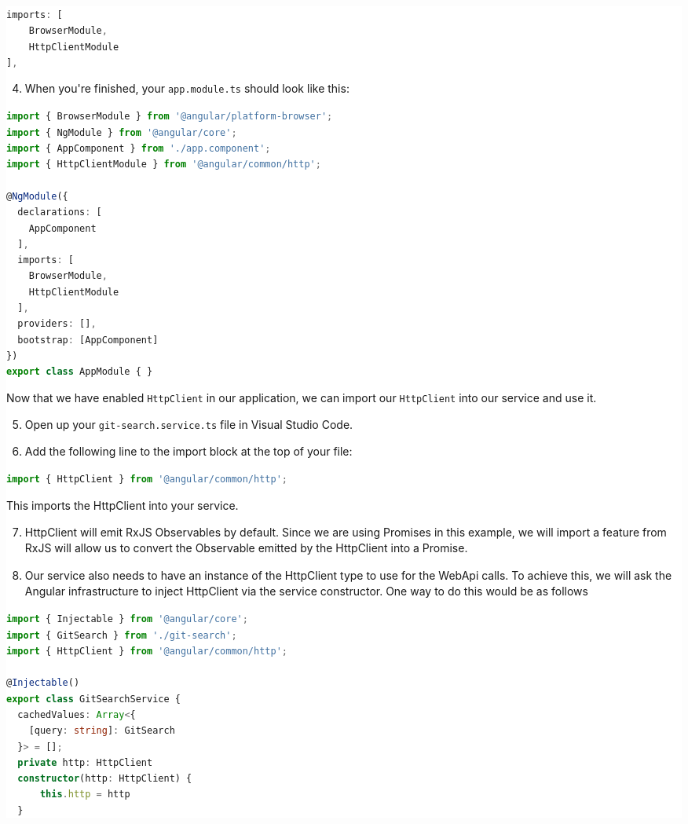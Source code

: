 ```typescript
imports: [
    BrowserModule,
    HttpClientModule
],
```

4. When you're finished, your `app.module.ts` should look like this:

```typescript
import { BrowserModule } from '@angular/platform-browser';
import { NgModule } from '@angular/core';
import { AppComponent } from './app.component';
import { HttpClientModule } from '@angular/common/http';

@NgModule({
  declarations: [
    AppComponent
  ],
  imports: [
    BrowserModule,
    HttpClientModule
  ],
  providers: [],
  bootstrap: [AppComponent]
})
export class AppModule { }
```

Now that we have enabled `HttpClient` in our application, we can import our `HttpClient` into our service and use it.

5. Open up your `git-search.service.ts` file in Visual Studio Code.

6. Add the following line to the import block at the top of your file:

```typescript
import { HttpClient } from '@angular/common/http';
```

This imports the HttpClient into your service.

7. HttpClient will emit RxJS Observables by default. Since we are using Promises in this example, we will import a feature from RxJS will allow us to convert the Observable emitted by the HttpClient into a Promise.

8. Our service also needs to have an instance of the HttpClient type to use for the WebApi calls. To achieve this, we will ask the Angular infrastructure to inject HttpClient via the service constructor. One way to do this would be as follows

```typescript
import { Injectable } from '@angular/core';
import { GitSearch } from './git-search';
import { HttpClient } from '@angular/common/http';

@Injectable()
export class GitSearchService {
  cachedValues: Array<{
    [query: string]: GitSearch
  }> = [];
  private http: HttpClient
  constructor(http: HttpClient) {
      this.http = http
  }
```
